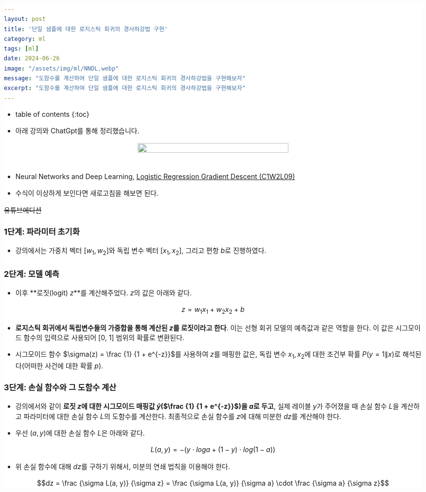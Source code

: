 ```yaml
---
layout: post
title: '단일 샘플에 대한 로지스틱 회귀의 경사하강법 구현'
category: ml
tags: [ml]
date: 2024-06-26
image: "/assets/img/ml/NNDL.webp"
message: "도함수를 계산하여 단일 샘플에 대한 로지스틱 회귀의 경사하강법을 구현해보자"
excerpt: "도함수를 계산하여 단일 샘플에 대한 로지스틱 회귀의 경사하강법을 구현해보자"
---
```


- table of contents
{:toc}

- 아래 강의와 ChatGpt를 통해 정리했습니다.

<center><img src="/assets/img/ml/NNDL.webp" width="60%" height="60%"></center><br>

- Neural Networks and Deep Learning, 
[Logistic Regression Gradient Descent (C1W2L09)](https://www.youtube.com/watch?v=z_xiwjEdAC4&list=PLpFsSf5Dm-pd5d3rjNtIXUHT-v7bdaEIe&index=15)

- 수식이 이상하게 보인다면 새로고침을 해보면 된다.

~~유튜브에디션~~

### 1단계: 파라미터 초기화

- 강의에서는 가중치 벡터 $[w_1, w_2]$와 독립 변수 벡터 $[x_1, x_2]$, 그리고 편항 $b$로 진행하였다.

### 2단계: 모델 예측

- 이후 **로짓(logit) $z$**를 계산해주었다. $z$의 값은 아래와 같다.

$$z = w_1x_1 + w_2x_2 + b$$

- **로지스틱 회귀에서 독립변수들의 가중합을 통해 계산된 $z$를 로짓이라고 한다**. 이는 선형 회귀 모델의 예측값과 같은 역할을 한다. 이 값은 시그모이드 함수의 입력으로 사용되어 [0, 1] 범위의 확률로 변환된다. 

- 시그모이드 함수 $\sigma(z) = \frac {1} {1 + e^{-z}}$를 사용하여 $z$를 매핑한 값은, 독립 변수 $x_1, x_2$에 대한 조건부 확률 $P(y=1 \| x)$로 해석된다(어떠한 사건에 대한 확률 $p$).

### 3단계: 손실 함수와 그 도함수 계산

- 강의에서와 같이 **로짓 $z$에 대한 시그모이드 매핑값 $\hat y$($\frac {1} {1 + e^{-z}}$)을 $a$로 두고**, 실제 레이블 $y$가 주어졌을 때 손실 함수 $L$을 계산하고 파라미터에 대한 손실 함수 $L$의 도함수를 계산한다. 최종적으로 손실 함수를 $z$에 대해 미분한 $dz$를 계산해야 한다.

- 우선 $(a, y)$에 대한 손실 함수 $L$은 아래와 같다.

$$L(a, y) = -(y \cdot loga + (1-y) \cdot log(1-a))$$

- 위 손실 함수에 대해 $dz$를 구하기 위해서, 미분의 연쇄 법칙을 이용해야 한다.

$$dz = \frac {\sigma L(a, y)} {\sigma z} = \frac {\sigma L(a, y)} {\sigma a} \cdot \frac {\sigma a} {\sigma z}$$
